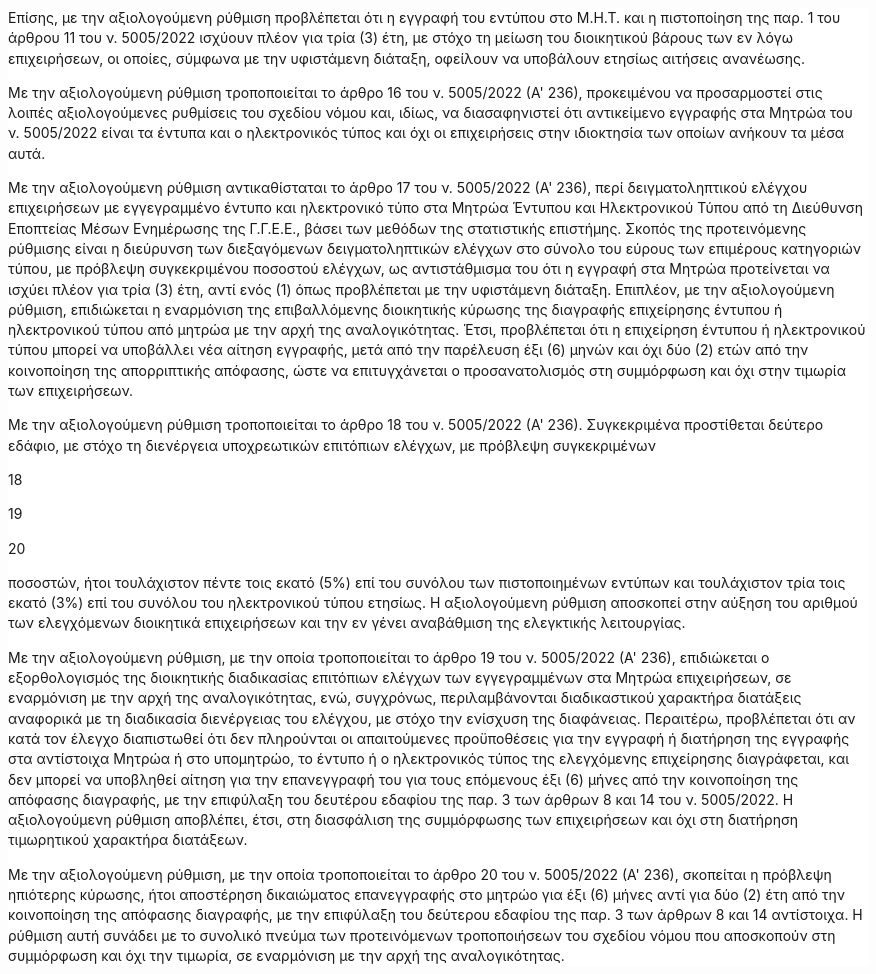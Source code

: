 Επίσης, με την αξιολογούμενη ρύθμιση προβλέπεται ότι η εγγραφή του εντύπου στο Μ.Η.Τ. και η πιστοποίηση της παρ. 1 του άρθρου 11 του ν. 5005/2022 ισχύουν πλέον για τρία (3) έτη, με στόχο τη μείωση του διοικητικού βάρους των  εν  λόγω  επιχειρήσεων,  οι  οποίες,  σύμφωνα  με  την υφιστάμενη  διάταξη,  οφείλουν  να  υποβάλουν  ετησίως αιτήσεις ανανέωσης.

Με την αξιολογούμενη ρύθμιση τροποποιείται το άρθρο 16 του ν. 5005/2022 (Α' 236), προκειμένου να προσαρμοστεί στις λοιπές αξιολογούμενες ρυθμίσεις του σχεδίου νόμου και, ιδίως, να διασαφηνιστεί ότι αντικείμενο εγγραφής στα Μητρώα του ν. 5005/2022 είναι τα έντυπα και ο ηλεκτρονικός τύπος και όχι οι επιχειρήσεις στην ιδιοκτησία των οποίων ανήκουν τα μέσα αυτά.

Με την αξιολογούμενη ρύθμιση αντικαθίσταται το άρθρο 17  του  ν.  5005/2022  (Α'  236),  περί  δειγματοληπτικού ελέγχου επιχειρήσεων με εγγεγραμμένο έντυπο και ηλεκτρονικό τύπο στα Μητρώα Έντυπου και Ηλεκτρονικού Τύπου από τη Διεύθυνση Εποπτείας Μέσων Ενημέρωσης της Γ.Γ.Ε.Ε., βάσει των μεθόδων της στατιστικής επιστήμης. Σκοπός της προτεινόμενης ρύθμισης είναι η διεύρυνση των διεξαγόμενων δειγματοληπτικών ελέγχων στο σύνολο του εύρους των επιμέρους  κατηγοριών  τύπου, με  πρόβλεψη συγκεκριμένου ποσοστού ελέγχων, ως αντιστάθμισμα του ότι  η  εγγραφή στα Μητρώα προτείνεται να ισχύει πλέον για  τρία  (3)  έτη,  αντί  ενός  (1)  όπως  προβλέπεται  με  την υφιστάμενη  διάταξη.  Επιπλέον,  με  την  αξιολογούμενη ρύθμιση,  επιδιώκεται  η  εναρμόνιση  της  επιβαλλόμενης διοικητικής κύρωσης της διαγραφής επιχείρησης έντυπου ή  ηλεκτρονικού  τύπου  από  μητρώα  με  την  αρχή  της αναλογικότητας. Έτσι, προβλέπεται ότι η επιχείρηση έντυπου ή ηλεκτρονικού τύπου μπορεί να υποβάλλει νέα αίτηση εγγραφής, μετά από την παρέλευση έξι (6) μηνών και όχι δύο (2) ετών από την κοινοποίηση της απορριπτικής απόφασης, ώστε να επιτυγχάνεται ο προσανατολισμός στη συμμόρφωση και όχι στην τιμωρία των επιχειρήσεων.

Με την αξιολογούμενη ρύθμιση τροποποιείται το άρθρο 18  του  ν.  5005/2022  (Α'  236).  Συγκεκριμένα  προστίθεται δεύτερο  εδάφιο,  με  στόχο  τη  διενέργεια  υποχρεωτικών επιτόπιων ελέγχων, με πρόβλεψη συγκεκριμένων

18

19

20

ποσοστών, ήτοι τουλάχιστον πέντε τοις εκατό (5%) επί του συνόλου  των  πιστοποιημένων  εντύπων  και  τουλάχιστον τρία  τοις  εκατό  (3%)  επί  του  συνόλου  του  ηλεκτρονικού τύπου ετησίως. Η αξιολογούμενη ρύθμιση αποσκοπεί στην αύξηση του αριθμού των ελεγχόμενων διοικητικά επιχειρήσεων και την εν γένει αναβάθμιση της ελεγκτικής λειτουργίας.

Με την αξιολογούμενη ρύθμιση, με την οποία τροποποιείται  το  άρθρο  19  του  ν.  5005/2022  (Α'  236), επιδιώκεται ο εξορθολογισμός της διοικητικής διαδικασίας επιτόπιων ελέγχων  των  εγγεγραμμένων  στα  Μητρώα επιχειρήσεων, σε εναρμόνιση με την αρχή της αναλογικότητας, ενώ, συγχρόνως, περιλαμβάνονται διαδικαστικού  χαρακτήρα  διατάξεις  αναφορικά  με  τη διαδικασία διενέργειας του ελέγχου, με στόχο την ενίσχυση της διαφάνειας. Περαιτέρω, προβλέπεται ότι αν κατά  τον  έλεγχο διαπιστωθεί  ότι  δεν πληρούνται  οι απαιτούμενες προϋποθέσεις για την εγγραφή ή διατήρηση της εγγραφής στα αντίστοιχα Μητρώα ή στο υπομητρώο, το έντυπο ή ο ηλεκτρονικός τύπος  της ελεγχόμενης επιχείρησης  διαγράφεται,  και  δεν  μπορεί  να  υποβληθεί αίτηση για την επανεγγραφή του για τους επόμενους έξι (6) μήνες από την κοινοποίηση της απόφασης διαγραφής, με την επιφύλαξη του δευτέρου εδαφίου της παρ. 3 των άρθρων  8  και  14  του  ν.  5005/2022.  Η  αξιολογούμενη ρύθμιση αποβλέπει, έτσι, στη διασφάλιση της συμμόρφωσης  των  επιχειρήσεων  και  όχι  στη  διατήρηση τιμωρητικού χαρακτήρα διατάξεων.

Με την αξιολογούμενη ρύθμιση, με την οποία τροποποιείται  το  άρθρο  20  του  ν.  5005/2022  (Α'  236), σκοπείται η πρόβλεψη ηπιότερης κύρωσης, ήτοι αποστέρηση δικαιώματος επανεγγραφής στο μητρώο για έξι (6) μήνες αντί για δύο (2) έτη από την κοινοποίηση της απόφασης  διαγραφής,  με  την  επιφύλαξη  του  δεύτερου εδαφίου της  παρ.  3  των  άρθρων  8  και  14  αντίστοιχα.  Η ρύθμιση  αυτή συνάδει με το συνολικό πνεύμα  των προτεινόμενων  τροποποιήσεων  του  σχεδίου  νόμου  που αποσκοπούν  στη  συμμόρφωση  και  όχι  την  τιμωρία,  σε εναρμόνιση με την αρχή της αναλογικότητας.
